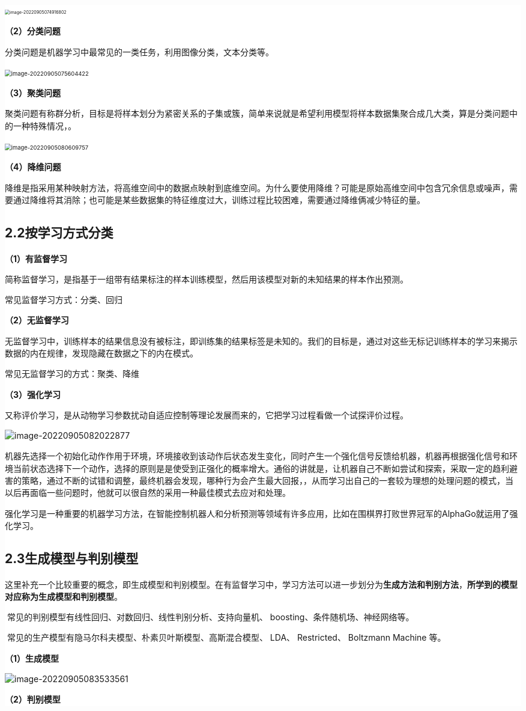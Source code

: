 <img src="https://pic-1313413291.cos.ap-nanjing.myqcloud.com/image-20220905074916802.png" alt="image-20220905074916802" style="zoom:50%;" />

**（2）分类问题**

分类问题是机器学习中最常见的一类任务，利用图像分类，文本分类等。

<img src="https://pic-1313413291.cos.ap-nanjing.myqcloud.com/image-20220905075604422.png" alt="image-20220905075604422" style="zoom:67%;" />

**（3）聚类问题**

​		聚类问题有称群分析，目标是将样本划分为紧密关系的子集或簇，简单来说就是希望利用模型将样本数据集聚合成几大类，算是分类问题中的一种特殊情况，。

<img src="https://pic-1313413291.cos.ap-nanjing.myqcloud.com/image-20220905080609757.png" alt="image-20220905080609757" style="zoom:67%;" />

**（4）降维问题**

​		降维是指采用某种映射方法，将高维空间中的数据点映射到底维空间。为什么要使用降维？可能是原始高维空间中包含冗余信息或噪声，需要通过降维将其消除；也可能是某些数据集的特征维度过大，训练过程比较困难，需要通过降维俩减少特征的量。

## 2.2按学习方式分类

**（1）有监督学习**

​		简称监督学习，是指基于一组带有结果标注的样本训练模型，然后用该模型对新的未知结果的样本作出预测。

常见监督学习方式：分类、回归

**（2）无监督学习**

​		无监督学习中，训练样本的结果信息没有被标注，即训练集的结果标签是未知的。我们的目标是，通过对这些无标记训练样本的学习来揭示数据的内在规律，发现隐藏在数据之下的内在模式。

常见无监督学习的方式：聚类、降维

**（3）强化学习**

​		又称评价学习，是从动物学习参数扰动自适应控制等理论发展而来的，它把学习过程看做一个试探评价过程。

![image-20220905082022877](https://pic-1313413291.cos.ap-nanjing.myqcloud.com/image-20220905082022877.png)

​		机器先选择一个初始化动作作用于环境，环境接收到该动作后状态发生变化，同时产生一个强化信号反馈给机器，机器再根据强化信号和环境当前状态选择下一个动作，选择的原则是是使受到正强化的概率增大。通俗的讲就是，让机器自己不断如尝试和探索，采取一定的趋利避害的策略，通过不断的试错和调整，最终机器会发现，哪种行为会产生最大回报，，从而学习出自己的一套较为理想的处理问题的模式，当以后再面临一些问题时，他就可以很自然的采用一种最佳模式去应对和处理。

​		强化学习是一种重要的机器学习方法，在智能控制机器人和分析预测等领域有许多应用，比如在围棋界打败世界冠军的AlphaGo就运用了强化学习。

## 2.3生成模型与判别模型

​		这里补充一个比较重要的概念，即生成模型和判别模型。在有监督学习中，学习方法可以进一步划分为**生成方法和判别方法**，**所学到的模型对应称为生成模型和判别模型**。

​		常见的判别模型有线性回归、对数回归、线性判别分析、支持向量机、 boosting、条件随机场、神经网络等。

​		常见的生产模型有隐马尔科夫模型、朴素贝叶斯模型、高斯混合模型、 LDA、 Restricted、 Boltzmann Machine 等。

**（1）生成模型**

![image-20220905083533561](https://pic-1313413291.cos.ap-nanjing.myqcloud.com/image-20220905083533561.png)

**（2）判别模型**
